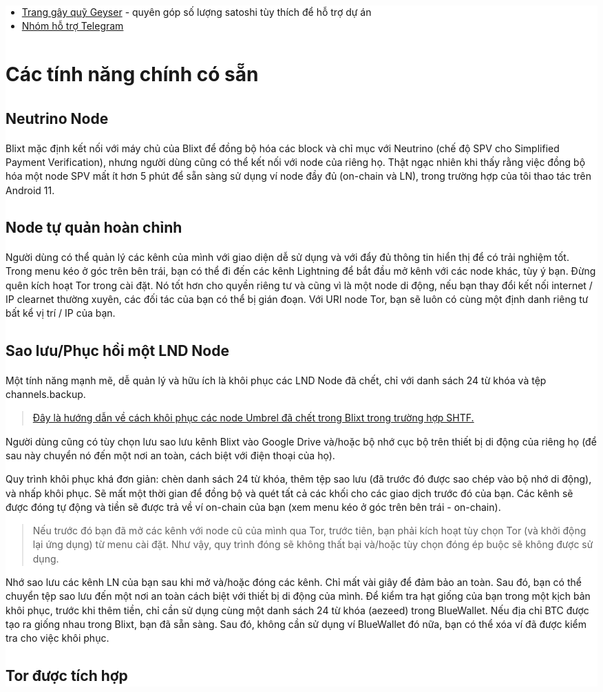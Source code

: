 - [Trang gây quỹ Geyser](https://geyser.fund/project/blixt) - quyên góp số lượng satoshi tùy thích để hỗ trợ dự án
- [Nhóm hỗ trợ Telegram](https://t.me/blixtwallet)
# Các tính năng chính có sẵn

## Neutrino Node

Blixt mặc định kết nối với máy chủ của Blixt để đồng bộ hóa các block và chỉ mục với Neutrino (chế độ SPV cho Simplified Payment Verification), nhưng người dùng cũng có thể kết nối với node của riêng họ. Thật ngạc nhiên khi thấy rằng việc đồng bộ hóa một node SPV mất ít hơn 5 phút để sẵn sàng sử dụng ví node đầy đủ (on-chain và LN), trong trường hợp của tôi thao tác trên Android 11.

## Node tự quản hoàn chỉnh

Người dùng có thể quản lý các kênh của mình với giao diện dễ sử dụng và với đẩy đủ thông tin hiển thị để có trải nghiệm tốt. Trong menu kéo ở góc trên bên trái, bạn có thể đi đến các kênh Lightning để bắt đầu mở kênh với các node khác, tùy ý bạn. Đừng quên kích hoạt Tor trong cài đặt. Nó tốt hơn cho quyền riêng tư và cũng vì là một node di động, nếu bạn thay đổi kết nối internet / IP clearnet thường xuyên, các đối tác của bạn có thể bị gián đoạn. Với URI node Tor, bạn sẽ luôn có cùng một định danh riêng tư bất kể vị trí / IP của bạn.

## Sao lưu/Phục hồi một LND Node

Một tính năng mạnh mẽ, dễ quản lý và hữu ích là khôi phục các LND Node đã chết, chỉ với danh sách 24 từ khóa và tệp channels.backup.

> [Đây là hướng dẫn về cách khôi phục các node Umbrel đã chết trong Blixt trong trường hợp SHTF.](https://darthcoin.substack.com/p/umbrel-btcln-node-shtf-scenario)

Người dùng cũng có tùy chọn lưu sao lưu kênh Blixt vào Google Drive và/hoặc bộ nhớ cục bộ trên thiết bị di động của riêng họ (để sau này chuyển nó đến một nơi an toàn, cách biệt với điện thoại của họ).

Quy trình khôi phục khá đơn giản: chèn danh sách 24 từ khóa, thêm tệp sao lưu (đã trước đó được sao chép vào bộ nhớ di động), và nhấp khôi phục. Sẽ mất một thời gian để đồng bộ và quét tất cả các khối cho các giao dịch trước đó của bạn. Các kênh sẽ được đóng tự động và tiền sẽ được trả về ví on-chain của bạn (xem menu kéo ở góc trên bên trái - on-chain).

> Nếu trước đó bạn đã mở các kênh với node cũ của mình qua Tor, trước tiên, bạn phải kích hoạt tùy chọn Tor (và khởi động lại ứng dụng) từ menu cài đặt. Như vậy, quy trình đóng sẽ không thất bại và/hoặc tùy chọn đóng ép buộc sẽ không được sử dụng.

Nhớ sao lưu các kênh LN của bạn sau khi mở và/hoặc đóng các kênh. Chỉ mất vài giây để đảm bảo an toàn. Sau đó, bạn có thể chuyển tệp sao lưu đến một nơi an toàn cách biệt với thiết bị di động của mình.
Để kiểm tra hạt giống của bạn trong một kịch bản khôi phục, trước khi thêm tiền, chỉ cần sử dụng cùng một danh sách 24 từ khóa (aezeed) trong BlueWallet. Nếu địa chỉ BTC được tạo ra giống nhau trong Blixt, bạn đã sẵn sàng. Sau đó, không cần sử dụng ví BlueWallet đó nữa, bạn có thể xóa ví đã được kiểm tra cho việc khôi phục.

## Tor được tích hợp
